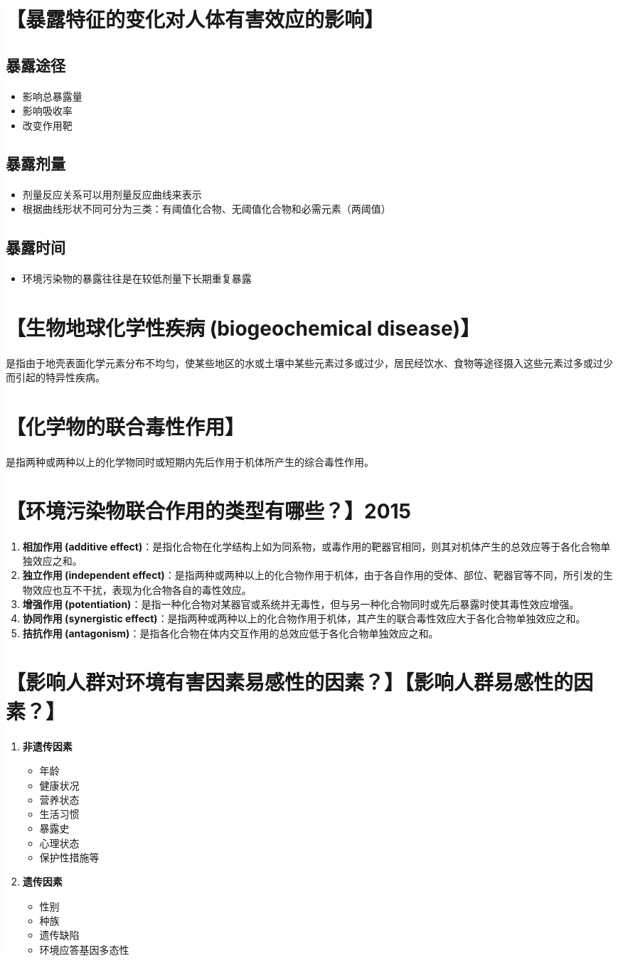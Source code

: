 # 【暴露特征的变化对人体有害效应的影响】

## 暴露途径
- 影响总暴露量
- 影响吸收率
- 改变作用靶

## 暴露剂量
- 剂量反应关系可以用剂量反应曲线来表示
- 根据曲线形状不同可分为三类：有阈值化合物、无阈值化合物和必需元素（两阈值）

## 暴露时间
- 环境污染物的暴露往往是在较低剂量下长期重复暴露

# 【生物地球化学性疾病 (biogeochemical disease)】

是指由于地壳表面化学元素分布不均匀，使某些地区的水或土壤中某些元素过多或过少，居民经饮水、食物等途径摄入这些元素过多或过少而引起的特异性疾病。

# 【化学物的联合毒性作用】

是指两种或两种以上的化学物同时或短期内先后作用于机体所产生的综合毒性作用。

# 【环境污染物联合作用的类型有哪些？】2015

1. **相加作用 (additive effect)**：是指化合物在化学结构上如为同系物，或毒作用的靶器官相同，则其对机体产生的总效应等于各化合物单独效应之和。
2. **独立作用 (independent effect)**：是指两种或两种以上的化合物作用于机体，由于各自作用的受体、部位、靶器官等不同，所引发的生物效应也互不干扰，表现为化合物各自的毒性效应。
3. **增强作用 (potentiation)**：是指一种化合物对某器官或系统并无毒性，但与另一种化合物同时或先后暴露时使其毒性效应增强。
4. **协同作用 (synergistic effect)**：是指两种或两种以上的化合物作用于机体，其产生的联合毒性效应大于各化合物单独效应之和。
5. **拮抗作用 (antagonism)**：是指各化合物在体内交互作用的总效应低于各化合物单独效应之和。

# 【影响人群对环境有害因素易感性的因素？】【影响人群易感性的因素？】

1. **非遗传因素**
   - 年龄
   - 健康状况
   - 营养状态
   - 生活习惯
   - 暴露史
   - 心理状态
   - 保护性措施等

2. **遗传因素**
   - 性别
   - 种族
   - 遗传缺陷
   - 环境应答基因多态性
